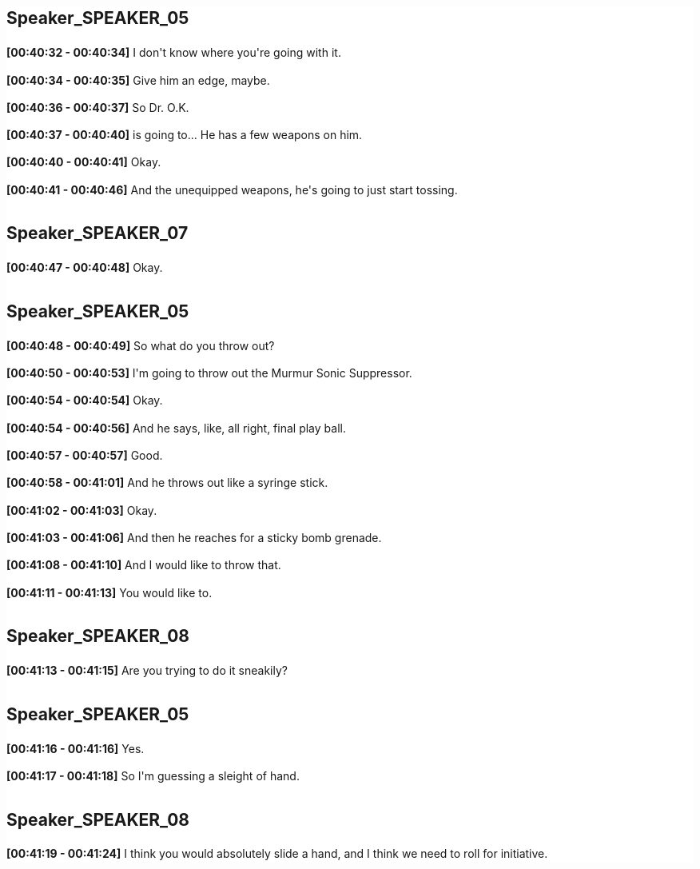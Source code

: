 
## Speaker_SPEAKER_05

**[00:40:32 - 00:40:34]** I don't know where you're going with it.

**[00:40:34 - 00:40:35]** Give him an edge, maybe.

**[00:40:36 - 00:40:37]** So Dr. O.K.

**[00:40:37 - 00:40:40]** is going to... He has a few weapons on him.

**[00:40:40 - 00:40:41]** Okay.

**[00:40:41 - 00:40:46]** And the unequipped weapons, he's going to just start tossing.


## Speaker_SPEAKER_07

**[00:40:47 - 00:40:48]** Okay.


## Speaker_SPEAKER_05

**[00:40:48 - 00:40:49]** So what do you throw out?

**[00:40:50 - 00:40:53]** I'm going to throw out the Murmur Sonic Suppressor.

**[00:40:54 - 00:40:54]** Okay.

**[00:40:54 - 00:40:56]** And he says, like, all right, final play ball.

**[00:40:57 - 00:40:57]** Good.

**[00:40:58 - 00:41:01]** And he throws out like a syringe stick.

**[00:41:02 - 00:41:03]** Okay.

**[00:41:03 - 00:41:06]** And then he reaches for a sticky bomb grenade.

**[00:41:08 - 00:41:10]** And I would like to throw that.

**[00:41:11 - 00:41:13]** You would like to.


## Speaker_SPEAKER_08

**[00:41:13 - 00:41:15]** Are you trying to do it sneakily?


## Speaker_SPEAKER_05

**[00:41:16 - 00:41:16]** Yes.

**[00:41:17 - 00:41:18]** So I'm guessing a sleight of hand.


## Speaker_SPEAKER_08

**[00:41:19 - 00:41:24]** I think you would absolutely slide a hand, and I think we need to roll for initiative.

